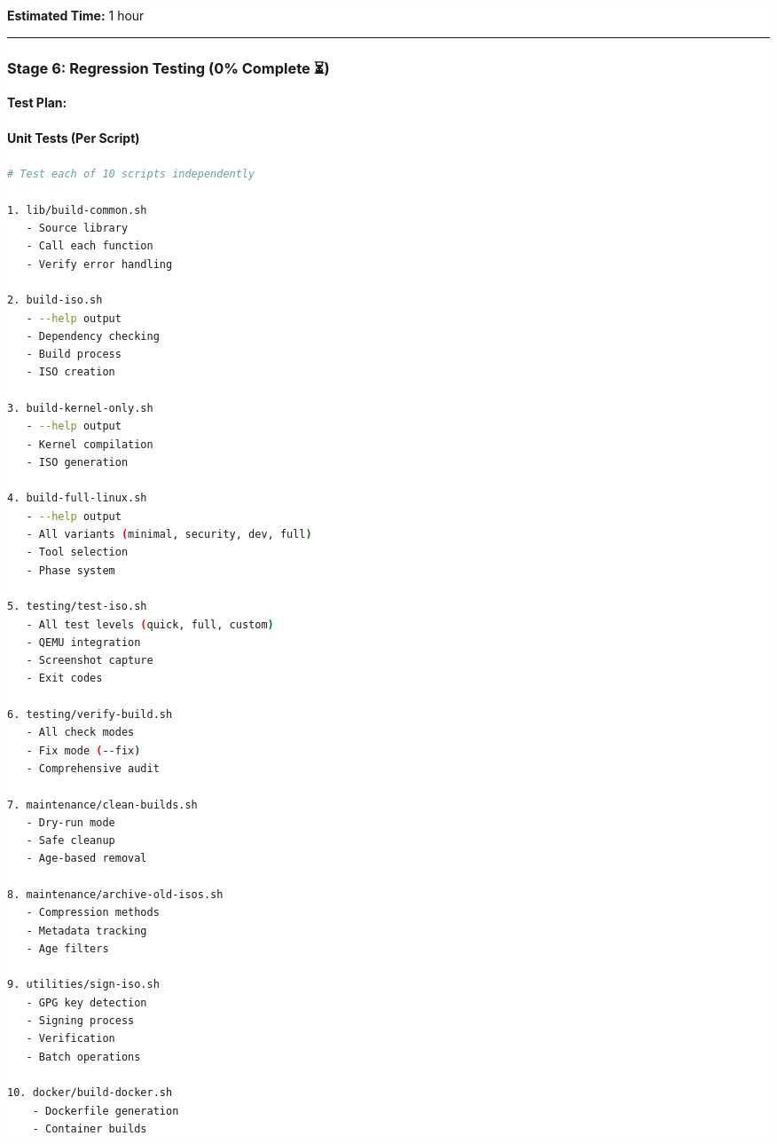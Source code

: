 **Estimated Time:** 1 hour

---

### Stage 6: Regression Testing (0% Complete ⏳)

**Test Plan:**

#### Unit Tests (Per Script)

```bash
# Test each of 10 scripts independently

1. lib/build-common.sh
   - Source library
   - Call each function
   - Verify error handling

2. build-iso.sh
   - --help output
   - Dependency checking
   - Build process
   - ISO creation

3. build-kernel-only.sh
   - --help output
   - Kernel compilation
   - ISO generation

4. build-full-linux.sh
   - --help output
   - All variants (minimal, security, dev, full)
   - Tool selection
   - Phase system

5. testing/test-iso.sh
   - All test levels (quick, full, custom)
   - QEMU integration
   - Screenshot capture
   - Exit codes

6. testing/verify-build.sh
   - All check modes
   - Fix mode (--fix)
   - Comprehensive audit

7. maintenance/clean-builds.sh
   - Dry-run mode
   - Safe cleanup
   - Age-based removal

8. maintenance/archive-old-isos.sh
   - Compression methods
   - Metadata tracking
   - Age filters

9. utilities/sign-iso.sh
   - GPG key detection
   - Signing process
   - Verification
   - Batch operations

10. docker/build-docker.sh
    - Dockerfile generation
    - Container builds
```